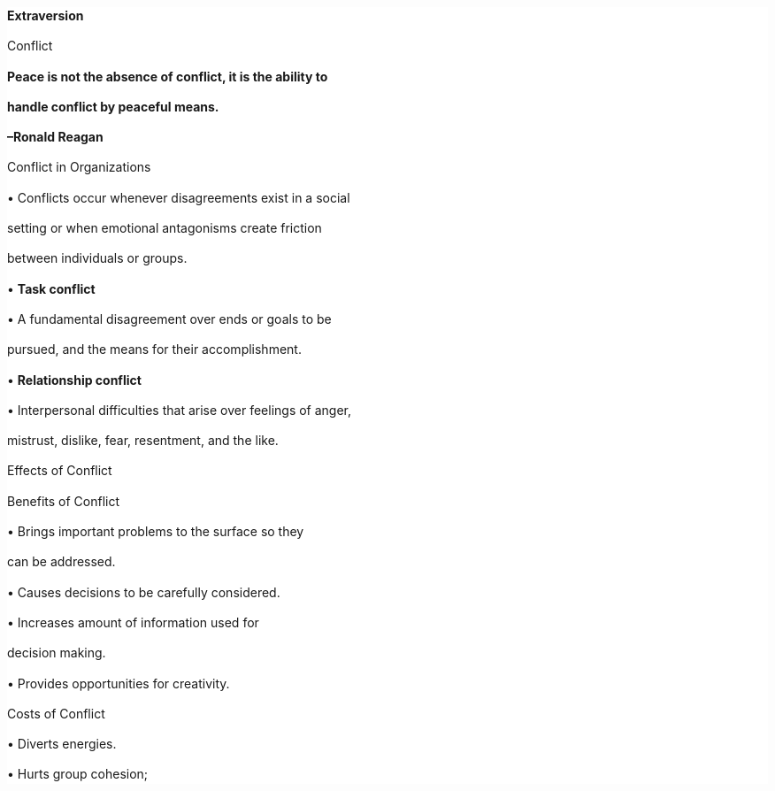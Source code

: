 **Extraversion**





Conflict

**Peace is not the absence of conflict, it is the ability to**

**handle conflict by peaceful means.**

**–Ronald Reagan**





Conflict in Organizations

• Conflicts occur whenever disagreements exist in a social

setting or when emotional antagonisms create friction

between individuals or groups.

• **Task conflict**

• A fundamental disagreement over ends or goals to be

pursued, and the means for their accomplishment.

• **Relationship conflict**

• Interpersonal difficulties that arise over feelings of anger,

mistrust, dislike, fear, resentment, and the like.





Effects of Conflict





Benefits of Conflict

• Brings important problems to the surface so they

can be addressed.

• Causes decisions to be carefully considered.

• Increases amount of information used for

decision making.

• Provides opportunities for creativity.





Costs of Conflict

• Diverts energies.

• Hurts group cohesion;
